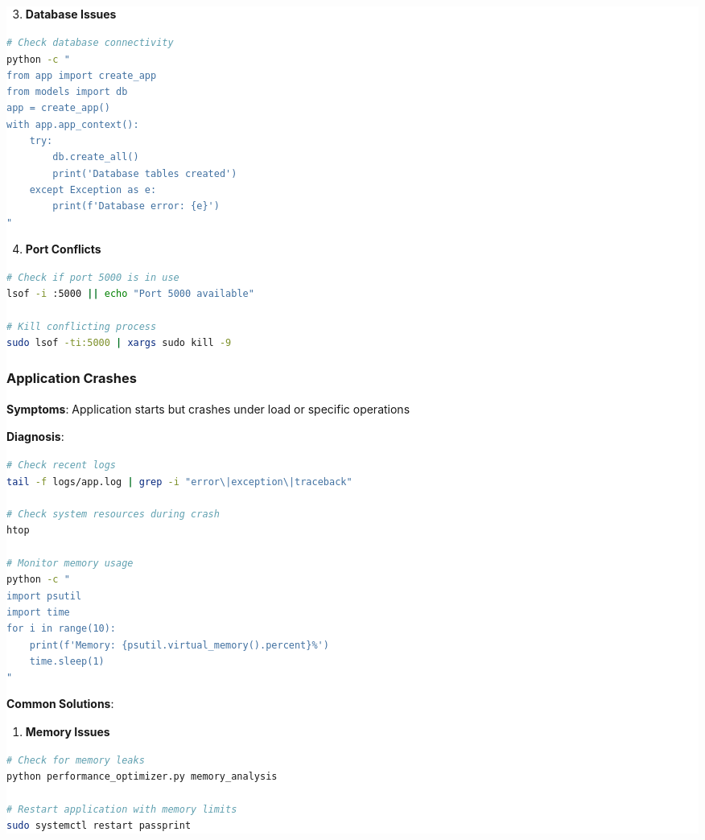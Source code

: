 3. **Database Issues**
```bash
# Check database connectivity
python -c "
from app import create_app
from models import db
app = create_app()
with app.app_context():
    try:
        db.create_all()
        print('Database tables created')
    except Exception as e:
        print(f'Database error: {e}')
"
```

4. **Port Conflicts**
```bash
# Check if port 5000 is in use
lsof -i :5000 || echo "Port 5000 available"

# Kill conflicting process
sudo lsof -ti:5000 | xargs sudo kill -9
```

### Application Crashes

**Symptoms**: Application starts but crashes under load or specific operations

**Diagnosis**:
```bash
# Check recent logs
tail -f logs/app.log | grep -i "error\|exception\|traceback"

# Check system resources during crash
htop

# Monitor memory usage
python -c "
import psutil
import time
for i in range(10):
    print(f'Memory: {psutil.virtual_memory().percent}%')
    time.sleep(1)
"
```

**Common Solutions**:

1. **Memory Issues**
```bash
# Check for memory leaks
python performance_optimizer.py memory_analysis

# Restart application with memory limits
sudo systemctl restart passprint
```
